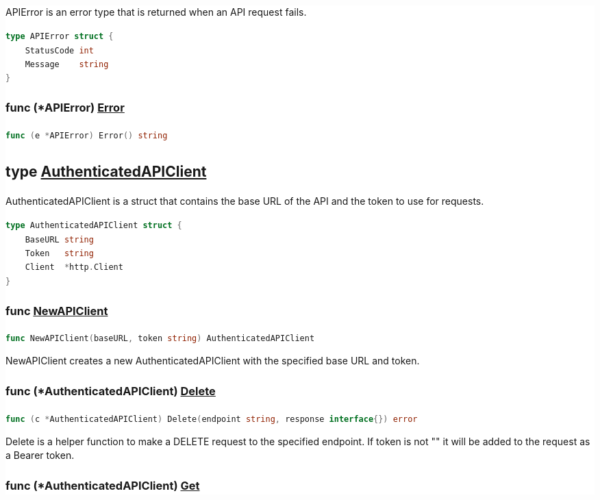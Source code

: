 APIError is an error type that is returned when an API request fails.

```go
type APIError struct {
    StatusCode int
    Message    string
}
```

<a name="APIError.Error"></a>
### func \(\*APIError\) [Error](<https://github.com/atropos112/atrogolib/blob/main/utils/api.go#L22>)

```go
func (e *APIError) Error() string
```



<a name="AuthenticatedAPIClient"></a>
## type [AuthenticatedAPIClient](<https://github.com/atropos112/atrogolib/blob/main/utils/types.go#L9-L13>)

AuthenticatedAPIClient is a struct that contains the base URL of the API and the token to use for requests.

```go
type AuthenticatedAPIClient struct {
    BaseURL string
    Token   string
    Client  *http.Client
}
```

<a name="NewAPIClient"></a>
### func [NewAPIClient](<https://github.com/atropos112/atrogolib/blob/main/utils/types.go#L16>)

```go
func NewAPIClient(baseURL, token string) AuthenticatedAPIClient
```

NewAPIClient creates a new AuthenticatedAPIClient with the specified base URL and token.

<a name="AuthenticatedAPIClient.Delete"></a>
### func \(\*AuthenticatedAPIClient\) [Delete](<https://github.com/atropos112/atrogolib/blob/main/utils/types.go#L25>)

```go
func (c *AuthenticatedAPIClient) Delete(endpoint string, response interface{}) error
```

Delete is a helper function to make a DELETE request to the specified endpoint. If token is not "" it will be added to the request as a Bearer token.

<a name="AuthenticatedAPIClient.Get"></a>
### func \(\*AuthenticatedAPIClient\) [Get](<https://github.com/atropos112/atrogolib/blob/main/utils/types.go#L30>)
